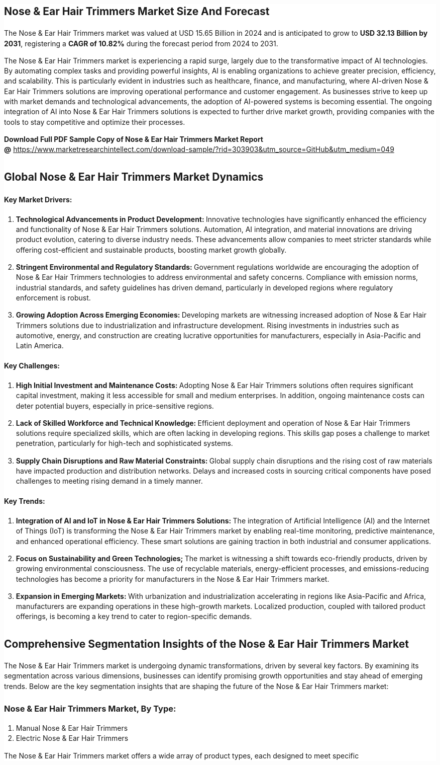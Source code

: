 <h2>Nose & Ear Hair Trimmers Market Size And Forecast</h2><p>The Nose & Ear Hair Trimmers market was valued at USD 15.65 Billion in 2024 and is anticipated to grow to <strong>USD 32.13 Billion by 2031</strong>, registering a <strong>CAGR of 10.82%</strong> during the forecast period from 2024 to 2031.</p><p>The Nose & Ear Hair Trimmers market is experiencing a rapid surge, largely due to the transformative impact of AI technologies. By automating complex tasks and providing powerful insights, AI is enabling organizations to achieve greater precision, efficiency, and scalability. This is particularly evident in industries such as healthcare, finance, and manufacturing, where AI-driven Nose & Ear Hair Trimmers solutions are improving operational performance and customer engagement. As businesses strive to keep up with market demands and technological advancements, the adoption of AI-powered systems is becoming essential. The ongoing integration of AI into Nose & Ear Hair Trimmers solutions is expected to further drive market growth, providing companies with the tools to stay competitive and optimize their processes.</p><p><strong>Download Full PDF Sample Copy of Nose & Ear Hair Trimmers Market Report @</strong>&nbsp;<a href="https://www.marketresearchintellect.com/download-sample/?rid=303903&amp;utm_source=GitHub&amp;utm_medium=049">https://www.marketresearchintellect.com/download-sample/?rid=303903&amp;utm_source=GitHub&amp;utm_medium=049</a></p><h2>Global Nose & Ear Hair Trimmers Market Dynamics</h2><h4><strong>Key Market Drivers:</strong></h4><ol><li><p><strong>Technological Advancements in Product Development:&nbsp;</strong>Innovative technologies have significantly enhanced the efficiency and functionality of Nose & Ear Hair Trimmers solutions. Automation, AI integration, and material innovations are driving product evolution, catering to diverse industry needs. These advancements allow companies to meet stricter standards while offering cost-efficient and sustainable products, boosting market growth globally.</p></li><li><p><strong>Stringent Environmental and Regulatory Standards:&nbsp;</strong>Government regulations worldwide are encouraging the adoption of Nose & Ear Hair Trimmers technologies to address environmental and safety concerns. Compliance with emission norms, industrial standards, and safety guidelines has driven demand, particularly in developed regions where regulatory enforcement is robust.</p></li><li><p><strong>Growing Adoption Across Emerging Economies:&nbsp;</strong>Developing markets are witnessing increased adoption of Nose & Ear Hair Trimmers solutions due to industrialization and infrastructure development. Rising investments in industries such as automotive, energy, and construction are creating lucrative opportunities for manufacturers, especially in Asia-Pacific and Latin America.</p></li></ol><h4><strong>Key Challenges:</strong></h4><ol><li><p><strong>High Initial Investment and Maintenance Costs:&nbsp;</strong>Adopting Nose & Ear Hair Trimmers solutions often requires significant capital investment, making it less accessible for small and medium enterprises. In addition, ongoing maintenance costs can deter potential buyers, especially in price-sensitive regions.</p></li><li><p><strong>Lack of Skilled Workforce and Technical Knowledge:&nbsp;</strong>Efficient deployment and operation of Nose & Ear Hair Trimmers solutions require specialized skills, which are often lacking in developing regions. This skills gap poses a challenge to market penetration, particularly for high-tech and sophisticated systems.</p></li><li><p><strong>Supply Chain Disruptions and Raw Material Constraints:&nbsp;</strong>Global supply chain disruptions and the rising cost of raw materials have impacted production and distribution networks. Delays and increased costs in sourcing critical components have posed challenges to meeting rising demand in a timely manner.</p></li></ol><h4><strong>Key Trends:</strong></h4><ol><li><p><strong>Integration of AI and IoT in Nose & Ear Hair Trimmers Solutions:&nbsp;</strong>The integration of Artificial Intelligence (AI) and the Internet of Things (IoT) is transforming the Nose & Ear Hair Trimmers market by enabling real-time monitoring, predictive maintenance, and enhanced operational efficiency. These smart solutions are gaining traction in both industrial and consumer applications.</p></li><li><p><strong>Focus on Sustainability and Green Technologies;&nbsp;</strong>The market is witnessing a shift towards eco-friendly products, driven by growing environmental consciousness. The use of recyclable materials, energy-efficient processes, and emissions-reducing technologies has become a priority for manufacturers in the Nose & Ear Hair Trimmers market.</p></li><li><p><strong>Expansion in Emerging Markets:&nbsp;</strong>With urbanization and industrialization accelerating in regions like Asia-Pacific and Africa, manufacturers are expanding operations in these high-growth markets. Localized production, coupled with tailored product offerings, is becoming a key trend to cater to region-specific demands.</p></li></ol><div class="article-main__content" data-test-id="publishing-text-block"><h2>Comprehensive Segmentation Insights of the Nose & Ear Hair Trimmers Market</h2><p>The Nose & Ear Hair Trimmers market is undergoing dynamic transformations, driven by several key factors. By examining its segmentation across various dimensions, businesses can identify promising growth opportunities and stay ahead of emerging trends. Below are the key segmentation insights that are shaping the future of the Nose & Ear Hair Trimmers market:</p><h3><strong>Nose & Ear Hair Trimmers Market, By Type:<br /></strong></h3><ol><li>Manual Nose & Ear Hair Trimmers<li> Electric Nose & Ear Hair Trimmers</li></ol><p>The Nose & Ear Hair Trimmers market offers a wide array of product types, each designed to meet specific